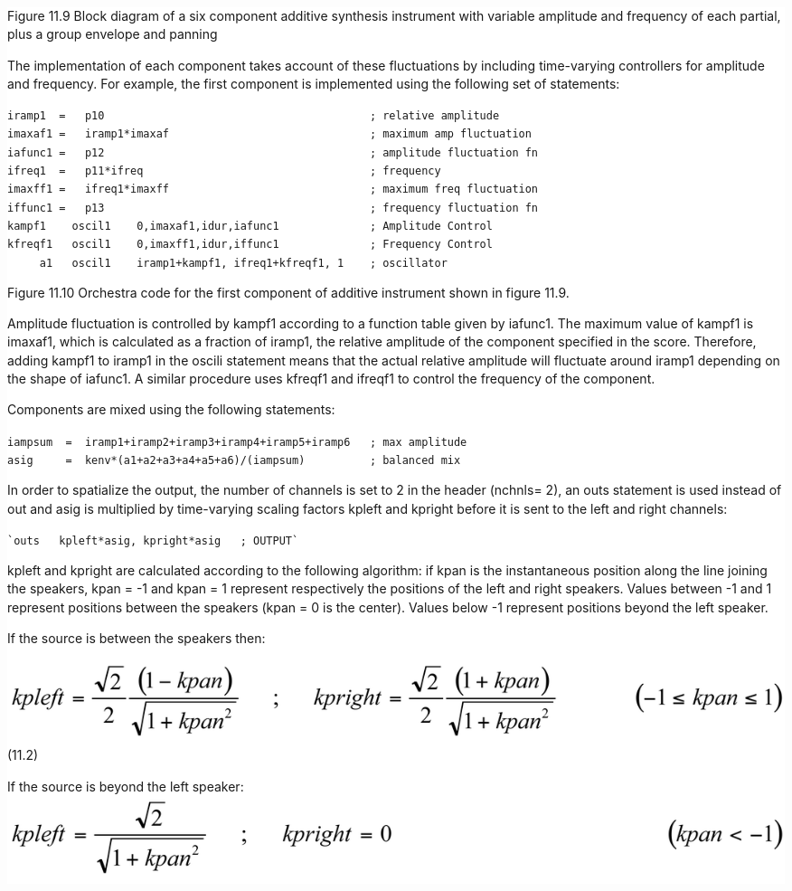Figure 11.9 Block diagram of a six component additive synthesis instrument with variable amplitude and frequency of each partial, plus a group envelope and panning

The implementation of each component takes account of these fluctuations by including time-varying controllers for amplitude and frequency. For example, the first component is implemented using the following set of statements:

```csound
iramp1 	= 	p10 	                                    ; relative amplitude
imaxaf1 = 	iramp1*imaxaf 	                            ; maximum amp fluctuation
iafunc1 = 	p12 	                                    ; amplitude fluctuation fn
ifreq1 	= 	p11*ifreq 	                                ; frequency
imaxff1 = 	ifreq1*imaxff 	                            ; maximum freq fluctuation
iffunc1 = 	p13 	                                    ; frequency fluctuation fn
kampf1 	  oscil1 	0,imaxaf1,idur,iafunc1 	            ; Amplitude Control
kfreqf1   oscil1 	0,imaxff1,idur,iffunc1 	            ; Frequency Control
     a1   oscil1 	iramp1+kampf1, ifreq1+kfreqf1, 1 	; oscillator
```

Figure 11.10 Orchestra code for the first component of additive instrument shown in figure 11.9.

Amplitude fluctuation is controlled by kampf1 according to a function table given by iafunc1. The maximum value of kampf1 is imaxaf1, which is calculated as a fraction of iramp1, the relative amplitude of the component specified in the score. Therefore, adding kampf1 to iramp1 in the oscili statement means that the actual relative amplitude will fluctuate around iramp1 depending on the shape of iafunc1. A similar procedure uses kfreqf1 and ifreqf1 to control the frequency of the component.

Components are mixed using the following statements:

```csound
iampsum  = 	iramp1+iramp2+iramp3+iramp4+iramp5+iramp6 	; max amplitude
asig 	 = 	kenv*(a1+a2+a3+a4+a5+a6)/(iampsum) 	        ; balanced mix
```

In order to spatialize the output, the number of channels is set to 2 in the header (nchnls= 2), an outs statement is used instead of out and asig is multiplied by time-varying scaling factors kpleft and kpright before it is sent to the left and right channels:

  	`outs 	kpleft*asig, kpright*asig 	; OUTPUT`

kpleft and kpright are calculated according to the following algorithm: if kpan is the instantaneous position along the line joining the speakers, kpan = -1 and kpan = 1 represent respectively the positions of the left and right speakers. Values between -1 and 1 represent positions between the speakers (kpan = 0 is the center). Values below -1 represent positions beyond the left speaker.

If the source is between the speakers then:

![BetweenSpeakers](images/classic_synth/image6.gif)
(11.2)

If the source is beyond the left speaker:
![LeftSpeaker](images/classic_synth/image7.gif)

